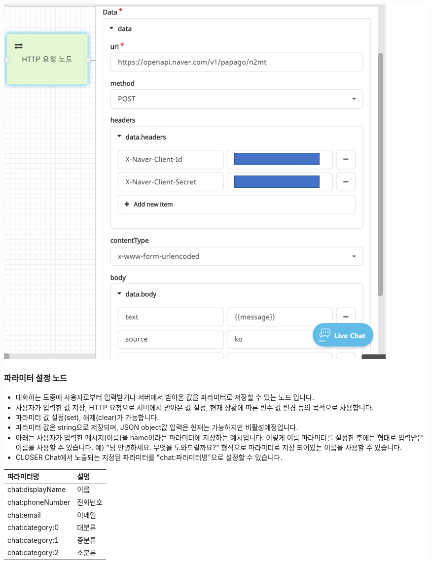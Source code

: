 ![HTTP &#xC694;&#xCCAD; &#xB178;&#xB4DC; &#xC608;&#xC2DC;](../../.gitbook/assets/builder_http_node.png)

### **파라미터 설정 노드** <a id="parameter-node"></a>

* 대화하는 도중에 사용자로부터 입력받거나 서버에서 받아온 값을 파라미터로 저장할 수 있는 노드 입니다.
* 사용자가 입력한 값 저장, HTTP 요청으로 서버에서 받아온 값 설정, 현재 상황에 따른 변수 값 변경 등의 목적으로 사용합니다.
* 파라미터 값 설정\(set\), 해제\(clear\)가 가능합니다.
* 파라미터 값은 string으로 저장되며, JSON object값 입력은 현재는 가능하지만 비활성예정입니다.
* 아래는 사용자가 입력한 메시지\(이름\)을 name이라는 파라미터에 저장하는 예시입니다. 이렇게 이름 파라미터를 설정한 후에는  형태로 입력받은 이름을 사용할 수 있습니다. 예\) "님 안녕하세요. 무엇을 도와드릴까요?" 형식으로 파라미터로 저장 되어있는 이름을 사용할 수 있습니다.
* CLOSER Chat에서 노출되는 지정된 파라미터를 "chat:파라미터명"으로 설정할 수 있습니다.

| 파라미터명 | 설명 |
| :--- | :--- |
| chat:displayName | 이름 |
| chat:phoneNumber | 전화번호 |
| chat:email | 이메일 |
| chat:category:0 | 대분류 |
| chat:category:1 | 중분류 |
| chat:category:2 | 소분류 |
